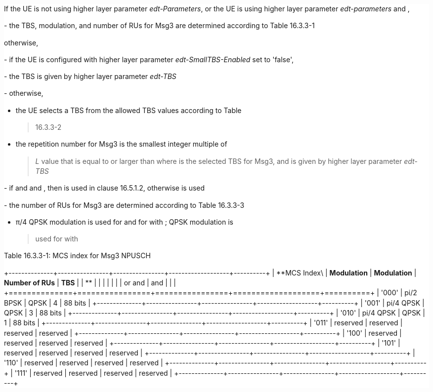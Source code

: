 If the UE is not using higher layer parameter *edt-Parameters*, or the
UE is using higher layer parameter *edt-parameters* and ,

\- the TBS, modulation, and number of RUs for Msg3 are determined
according to Table 16.3.3-1

otherwise,

\- if the UE is configured with higher layer parameter
*edt-SmallTBS-Enabled* set to \'false\',

\- the TBS is given by higher layer parameter *edt-TBS*

\- otherwise,

-   the UE selects a TBS from the allowed TBS values according to Table
    > 16.3.3-2

-   the repetition number for Msg3 is the smallest integer multiple of
    > *L* value that is equal to or larger than where is the selected
    > TBS for Msg3, and is given by higher layer parameter *edt-TBS*

\- if and and , then is used in clause 16.5.1.2, otherwise is used

\- the number of RUs for Msg3 are determined according to Table 16.3.3-3

-   π/4 QPSK modulation is used for and for with ; QPSK modulation is
    > used for with

Table 16.3.3-1: MCS index for Msg3 NPUSCH

+--------------+----------------+----------------+-------------------+----------+
| **MCS Index\ | **Modulation** | **Modulation** | **Number of RUs** | **TBS**  |
| **           |                |                |                   |          |
|              | or and         | and            |                   |          |
+==============+================+================+===================+==========+
| \'000\'      | pi/2 BPSK      | QPSK           | 4                 | 88 bits  |
+--------------+----------------+----------------+-------------------+----------+
| \'001\'      | pi/4 QPSK      | QPSK           | 3                 | 88 bits  |
+--------------+----------------+----------------+-------------------+----------+
| \'010\'      | pi/4 QPSK      | QPSK           | 1                 | 88 bits  |
+--------------+----------------+----------------+-------------------+----------+
| \'011\'      | reserved       | reserved       | reserved          | reserved |
+--------------+----------------+----------------+-------------------+----------+
| \'100\'      | reserved       | reserved       | reserved          | reserved |
+--------------+----------------+----------------+-------------------+----------+
| \'101\'      | reserved       | reserved       | reserved          | reserved |
+--------------+----------------+----------------+-------------------+----------+
| \'110\'      | reserved       | reserved       | reserved          | reserved |
+--------------+----------------+----------------+-------------------+----------+
| \'111\'      | reserved       | reserved       | reserved          | reserved |
+--------------+----------------+----------------+-------------------+----------+
